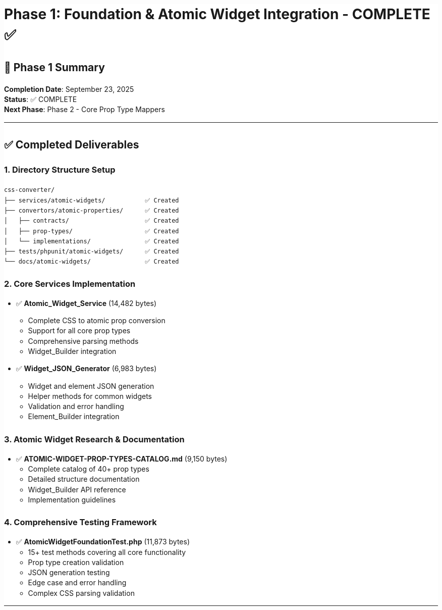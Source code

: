 # Phase 1: Foundation & Atomic Widget Integration - COMPLETE ✅

## 🎯 **Phase 1 Summary**

**Completion Date**: September 23, 2025  
**Status**: ✅ COMPLETE  
**Next Phase**: Phase 2 - Core Prop Type Mappers  

---

## ✅ **Completed Deliverables**

### **1. Directory Structure Setup**
```
css-converter/
├── services/atomic-widgets/           ✅ Created
├── convertors/atomic-properties/      ✅ Created
│   ├── contracts/                     ✅ Created
│   ├── prop-types/                    ✅ Created
│   └── implementations/               ✅ Created
├── tests/phpunit/atomic-widgets/      ✅ Created
└── docs/atomic-widgets/               ✅ Created
```

### **2. Core Services Implementation**
- ✅ **Atomic_Widget_Service** (14,482 bytes)
  - Complete CSS to atomic prop conversion
  - Support for all core prop types
  - Comprehensive parsing methods
  - Widget_Builder integration

- ✅ **Widget_JSON_Generator** (6,983 bytes)
  - Widget and element JSON generation
  - Helper methods for common widgets
  - Validation and error handling
  - Element_Builder integration

### **3. Atomic Widget Research & Documentation**
- ✅ **ATOMIC-WIDGET-PROP-TYPES-CATALOG.md** (9,150 bytes)
  - Complete catalog of 40+ prop types
  - Detailed structure documentation
  - Widget_Builder API reference
  - Implementation guidelines

### **4. Comprehensive Testing Framework**
- ✅ **AtomicWidgetFoundationTest.php** (11,873 bytes)
  - 15+ test methods covering all core functionality
  - Prop type creation validation
  - JSON generation testing
  - Edge case and error handling
  - Complex CSS parsing validation

---